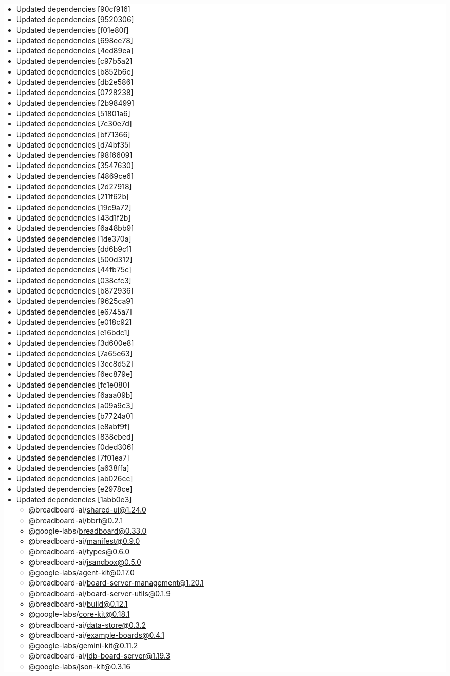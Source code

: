 - Updated dependencies [90cf916]
- Updated dependencies [9520306]
- Updated dependencies [f01e80f]
- Updated dependencies [698ee78]
- Updated dependencies [4ed89ea]
- Updated dependencies [c97b5a2]
- Updated dependencies [b852b6c]
- Updated dependencies [db2e586]
- Updated dependencies [0728238]
- Updated dependencies [2b98499]
- Updated dependencies [51801a6]
- Updated dependencies [7c30e7d]
- Updated dependencies [bf71366]
- Updated dependencies [d74bf35]
- Updated dependencies [98f6609]
- Updated dependencies [3547630]
- Updated dependencies [4869ce6]
- Updated dependencies [2d27918]
- Updated dependencies [211f62b]
- Updated dependencies [19c9a72]
- Updated dependencies [43d1f2b]
- Updated dependencies [6a48bb9]
- Updated dependencies [1de370a]
- Updated dependencies [dd6b9c1]
- Updated dependencies [500d312]
- Updated dependencies [44fb75c]
- Updated dependencies [038cfc3]
- Updated dependencies [b872936]
- Updated dependencies [9625ca9]
- Updated dependencies [e6745a7]
- Updated dependencies [e018c92]
- Updated dependencies [e16bdc1]
- Updated dependencies [3d600e8]
- Updated dependencies [7a65e63]
- Updated dependencies [3ec8d52]
- Updated dependencies [6ec879e]
- Updated dependencies [fc1e080]
- Updated dependencies [6aaa09b]
- Updated dependencies [a09a9c3]
- Updated dependencies [b7724a0]
- Updated dependencies [e8abf9f]
- Updated dependencies [838ebed]
- Updated dependencies [0ded306]
- Updated dependencies [7f01ea7]
- Updated dependencies [a638ffa]
- Updated dependencies [ab026cc]
- Updated dependencies [e2978ce]
- Updated dependencies [1abb0e3]
  - @breadboard-ai/shared-ui@1.24.0
  - @breadboard-ai/bbrt@0.2.1
  - @google-labs/breadboard@0.33.0
  - @breadboard-ai/manifest@0.9.0
  - @breadboard-ai/types@0.6.0
  - @breadboard-ai/jsandbox@0.5.0
  - @google-labs/agent-kit@0.17.0
  - @breadboard-ai/board-server-management@1.20.1
  - @breadboard-ai/board-server-utils@0.1.9
  - @breadboard-ai/build@0.12.1
  - @google-labs/core-kit@0.18.1
  - @breadboard-ai/data-store@0.3.2
  - @breadboard-ai/example-boards@0.4.1
  - @google-labs/gemini-kit@0.11.2
  - @breadboard-ai/idb-board-server@1.19.3
  - @google-labs/json-kit@0.3.16
